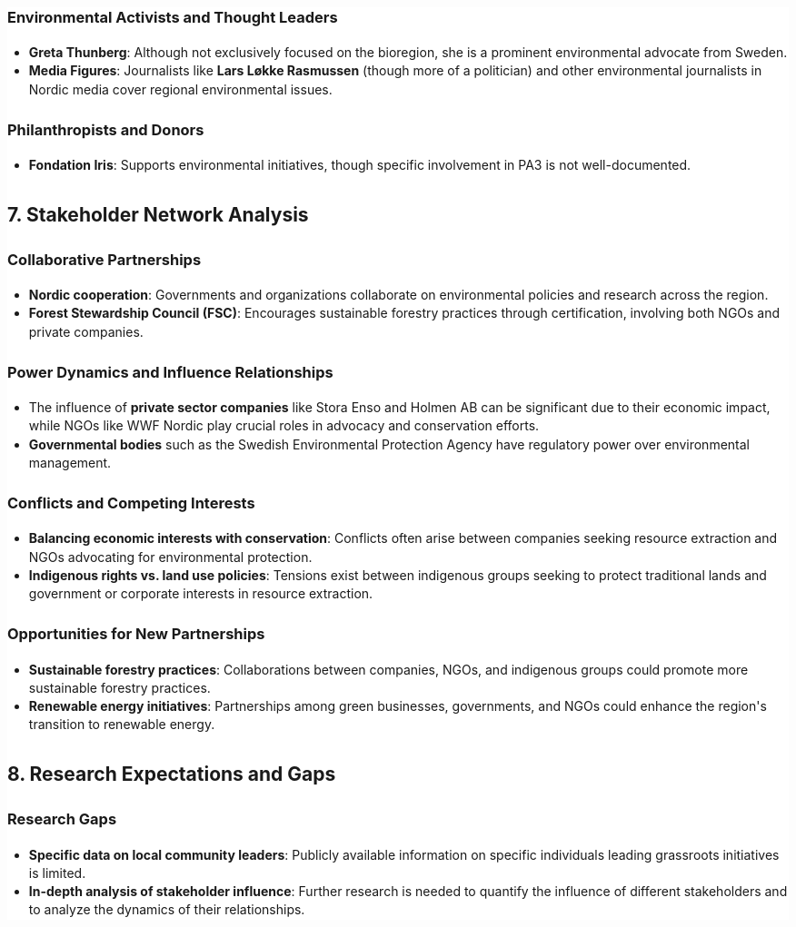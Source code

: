 ### Environmental Activists and Thought Leaders

- **Greta Thunberg**: Although not exclusively focused on the bioregion, she is a prominent environmental advocate from Sweden.
- **Media Figures**: Journalists like **Lars Løkke Rasmussen** (though more of a politician) and other environmental journalists in Nordic media cover regional environmental issues.

### Philanthropists and Donors

- **Fondation Iris**: Supports environmental initiatives, though specific involvement in PA3 is not well-documented.

## 7. Stakeholder Network Analysis

### Collaborative Partnerships

- **Nordic cooperation**: Governments and organizations collaborate on environmental policies and research across the region.
- **Forest Stewardship Council (FSC)**: Encourages sustainable forestry practices through certification, involving both NGOs and private companies.

### Power Dynamics and Influence Relationships

- The influence of **private sector companies** like Stora Enso and Holmen AB can be significant due to their economic impact, while NGOs like WWF Nordic play crucial roles in advocacy and conservation efforts.
- **Governmental bodies** such as the Swedish Environmental Protection Agency have regulatory power over environmental management.

### Conflicts and Competing Interests

- **Balancing economic interests with conservation**: Conflicts often arise between companies seeking resource extraction and NGOs advocating for environmental protection.
- **Indigenous rights vs. land use policies**: Tensions exist between indigenous groups seeking to protect traditional lands and government or corporate interests in resource extraction.

### Opportunities for New Partnerships

- **Sustainable forestry practices**: Collaborations between companies, NGOs, and indigenous groups could promote more sustainable forestry practices.
- **Renewable energy initiatives**: Partnerships among green businesses, governments, and NGOs could enhance the region's transition to renewable energy.

## 8. Research Expectations and Gaps

### Research Gaps
- **Specific data on local community leaders**: Publicly available information on specific individuals leading grassroots initiatives is limited.
- **In-depth analysis of stakeholder influence**: Further research is needed to quantify the influence of different stakeholders and to analyze the dynamics of their relationships.
